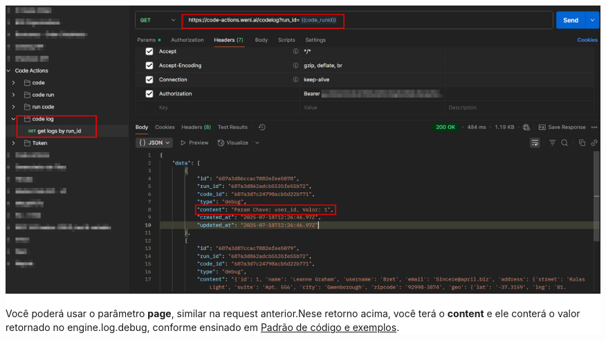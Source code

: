 ![](https://raw.githubusercontent.com/vtexdocs/help-center-content/refs/heads/main/docs/pt/tutorials/weni-by-vtex/code-action/primeiros-passos-code-action_10.png)

Você poderá usar o parâmetro **page**, similar na request anterior.Nese retorno acima, você terá o **content** e ele conterá o valor retornado no engine.log.debug, conforme ensinado em [Padrão de código e exemplos](/l/pt/code-action/padr-o-de-c-digo-e-exemplos).
